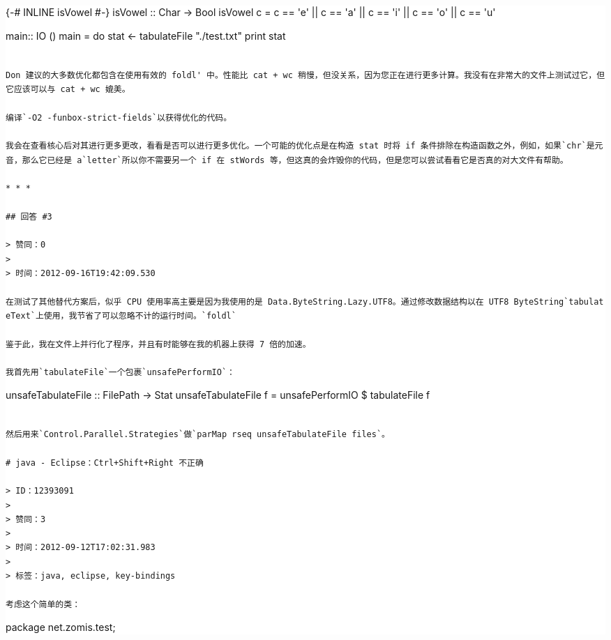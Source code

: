 {-# INLINE isVowel #-}
isVowel :: Char -> Bool
isVowel c = 
    c == 'e' ||
    c == 'a' ||
    c == 'i' ||
    c == 'o' ||
    c == 'u' 

main:: IO ()
main = do 
    stat <- tabulateFile "./test.txt"
    print stat 
```

Don 建议的大多数优化都包含在使用有效的 foldl' 中。性能比 cat + wc 稍慢，但没关系，因为您正在进行更多计算。我没有在非常大的文件上测试过它，但它应该可以与 cat + wc 媲美。

编译`-O2 -funbox-strict-fields`以获得优化的代码。

我会在查看核心后对其进行更多更改，看看是否可以进行更多优化。一个可能的优化点是在构造 stat 时将 if 条件排除在构造函数之外，例如，如果`chr`是元音，那么它已经是 a`letter`所以你不需要另一个 if 在 stWords 等，但这真的会炸毁你的代码，但是您可以尝试看看它是否真的对大文件有帮助。

* * *

## 回答 #3

> 赞同：0
> 
> 时间：2012-09-16T19:42:09.530

在测试了其他替代方案后，似乎 CPU 使用率高主要是因为我使用的是 Data.ByteString.Lazy.UTF8。通过修改数据结构以在 UTF8 ByteString`tabulateText`上使用，我节省了可以忽略不计的运行时间。`foldl`

鉴于此，我在文件上并行化了程序，并且有时能够在我的机器上获得 7 倍的加速。

我首先用`tabulateFile`一个包裹`unsafePerformIO`：

```
unsafeTabulateFile :: FilePath -> Stat
unsafeTabulateFile f =
  unsafePerformIO $ tabulateFile f 
```

然后用来`Control.Parallel.Strategies`做`parMap rseq unsafeTabulateFile files`。

# java - Eclipse：Ctrl+Shift+Right 不正确

> ID：12393091
> 
> 赞同：3
> 
> 时间：2012-09-12T17:02:31.983
> 
> 标签：java, eclipse, key-bindings

考虑这个简单的类：

```
package net.zomis.test;
